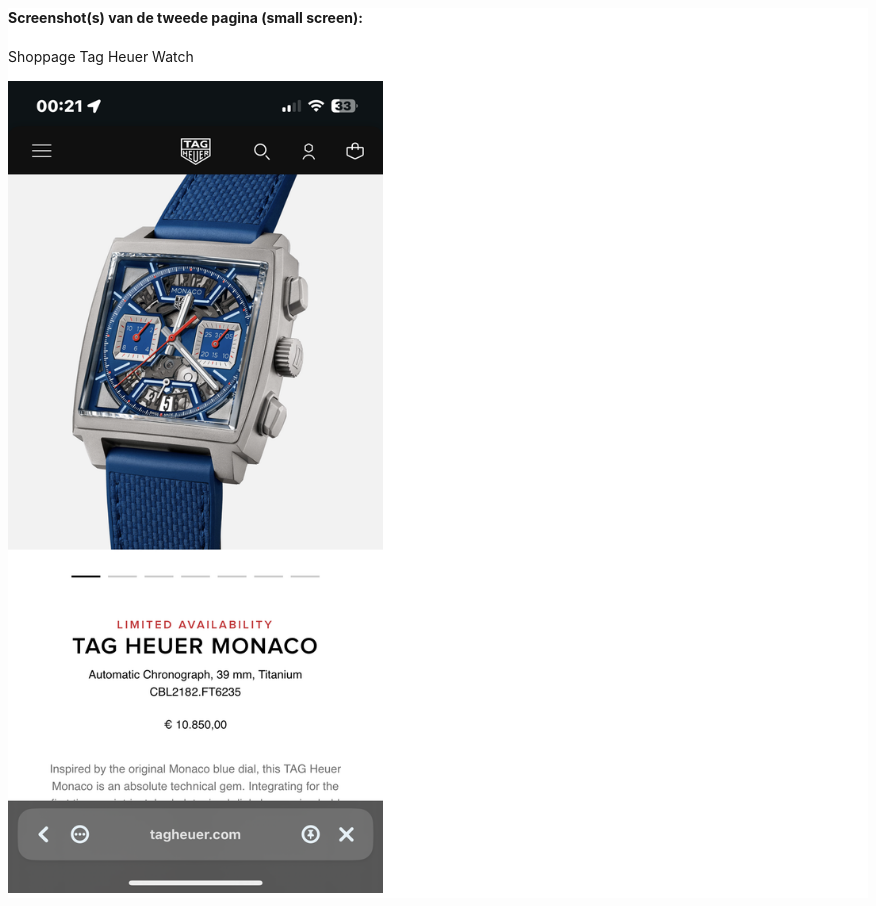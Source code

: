   #### Screenshot(s) van de tweede pagina (small screen):
  Shoppage Tag Heuer Watch  

  <img src="readme-images/2.0.PNG" width="375px" alt="omschrijving van de pagina">